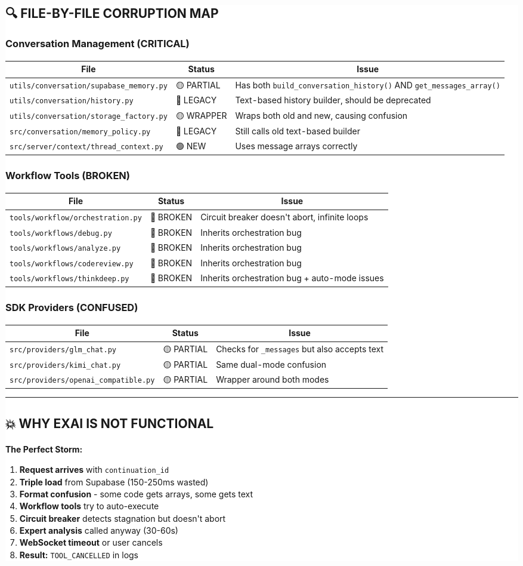 
## 🔍 FILE-BY-FILE CORRUPTION MAP

### Conversation Management (CRITICAL)

| File | Status | Issue |
|------|--------|-------|
| `utils/conversation/supabase_memory.py` | 🟡 PARTIAL | Has both `build_conversation_history()` AND `get_messages_array()` |
| `utils/conversation/history.py` | 🔴 LEGACY | Text-based history builder, should be deprecated |
| `utils/conversation/storage_factory.py` | 🟡 WRAPPER | Wraps both old and new, causing confusion |
| `src/conversation/memory_policy.py` | 🔴 LEGACY | Still calls old text-based builder |
| `src/server/context/thread_context.py` | 🟢 NEW | Uses message arrays correctly |

### Workflow Tools (BROKEN)

| File | Status | Issue |
|------|--------|-------|
| `tools/workflow/orchestration.py` | 🔴 BROKEN | Circuit breaker doesn't abort, infinite loops |
| `tools/workflows/debug.py` | 🔴 BROKEN | Inherits orchestration bug |
| `tools/workflows/analyze.py` | 🔴 BROKEN | Inherits orchestration bug |
| `tools/workflows/codereview.py` | 🔴 BROKEN | Inherits orchestration bug |
| `tools/workflows/thinkdeep.py` | 🔴 BROKEN | Inherits orchestration bug + auto-mode issues |

### SDK Providers (CONFUSED)

| File | Status | Issue |
|------|--------|-------|
| `src/providers/glm_chat.py` | 🟡 PARTIAL | Checks for `_messages` but also accepts text |
| `src/providers/kimi_chat.py` | 🟡 PARTIAL | Same dual-mode confusion |
| `src/providers/openai_compatible.py` | 🟡 PARTIAL | Wrapper around both modes |

---

## 💥 WHY EXAI IS NOT FUNCTIONAL

**The Perfect Storm:**

1. **Request arrives** with `continuation_id`
2. **Triple load** from Supabase (150-250ms wasted)
3. **Format confusion** - some code gets arrays, some gets text
4. **Workflow tools** try to auto-execute
5. **Circuit breaker** detects stagnation but doesn't abort
6. **Expert analysis** called anyway (30-60s)
7. **WebSocket timeout** or user cancels
8. **Result:** `TOOL_CANCELLED` in logs
